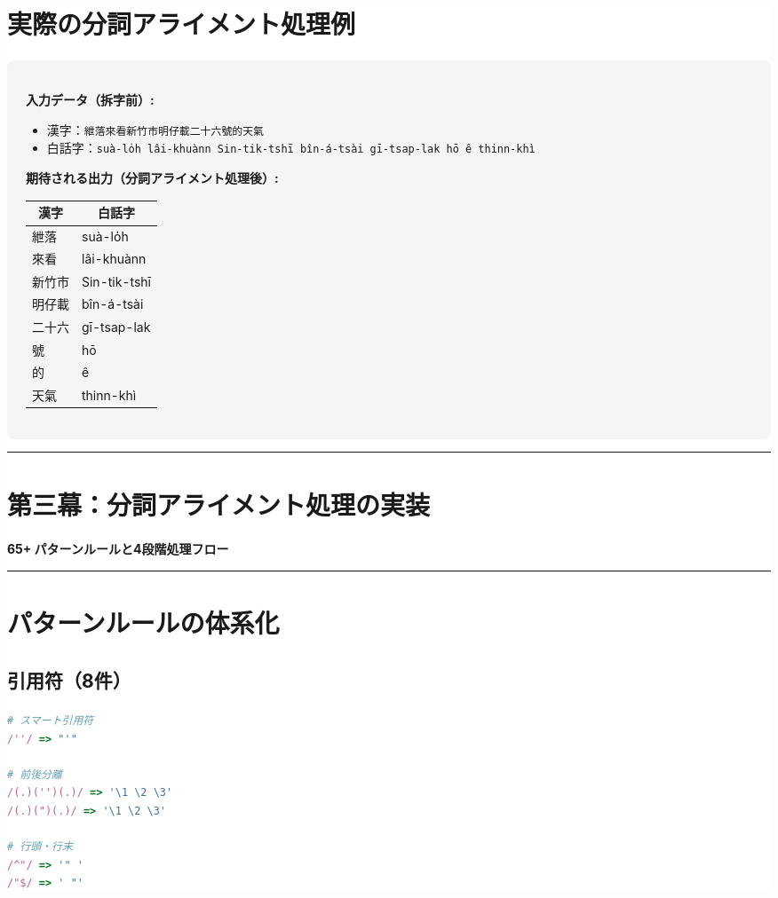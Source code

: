 
# 実際の分詞アライメント処理例

<div style="background: #f5f5f5; padding: 1.5em; border-radius: 8px; margin: 1em 0;">

**入力データ（拆字前）:**
- 漢字：`紲落來看新竹市明仔載二十六號的天氣`
- 白話字：`suà-lo̍h lâi-khuànn Sin-tik-tshī bîn-á-tsài gī-tsap-lak hō ê thinn-khì`

**期待される出力（分詞アライメント処理後）:**

| 漢字 | 白話字 |
|------|--------|
| 紲落 | suà-lo̍h |
| 來看 | lâi-khuànn |
| 新竹市 | Sin-tik-tshī |
| 明仔載 | bîn-á-tsài |
| 二十六 | gī-tsap-lak |
| 號 | hō |
| 的 | ê |
| 天氣 | thinn-khì |

</div>



---



# 第三幕：分詞アライメント処理の実装

**65+ パターンルールと4段階処理フロー**



---



# パターンルールの体系化

<div class="four-columns">

<div>

## 引用符（8件）

```ruby
# スマート引用符
/''/ => "'"

# 前後分離
/(.)('')(.)/ => '\1 \2 \3'
/(.)(")(.)/ => '\1 \2 \3'

# 行頭・行末
/^"/ => '" '
/"$/ => ' "'
```
